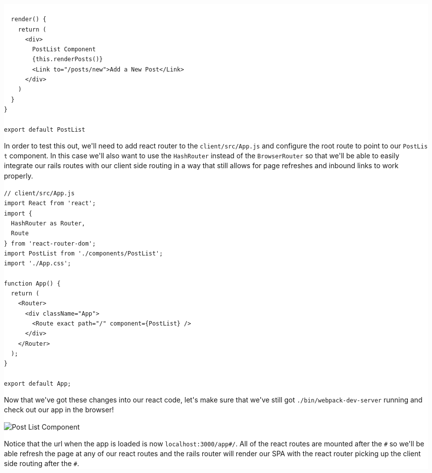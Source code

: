 ```

  render() {
    return (
      <div>
        PostList Component
        {this.renderPosts()}
        <Link to="/posts/new">Add a New Post</Link>
      </div>
    )
  }
}

export default PostList
```

In order to test this out, we'll need to add react router to the `client/src/App.js` and configure the root route to point to our `PostList` component. In this case we'll also want to use the `HashRouter` instead of the `BrowserRouter` so that we'll be able to easily integrate our rails routes with our client side routing in a way that still allows for page refreshes and inbound links to work properly.

```
// client/src/App.js
import React from 'react';
import {
  HashRouter as Router, 
  Route
} from 'react-router-dom';
import PostList from './components/PostList';
import './App.css';

function App() {
  return (
    <Router>
      <div className="App">
        <Route exact path="/" component={PostList} />
      </div>
    </Router>
  );
}

export default App;
```

Now that we've got these changes into our react code, let's make sure that we've still got `./bin/webpack-dev-server` running and check out our app in the browser!

![Post List Component](media/post-list-component.gif)

Notice that the url when the app is loaded is now `localhost:3000/app#/`. All of the react routes are mounted after the `#` so we'll be able refresh the page at any of our react routes and the rails router will render our SPA with the react router picking up the client side routing after the `#`.
